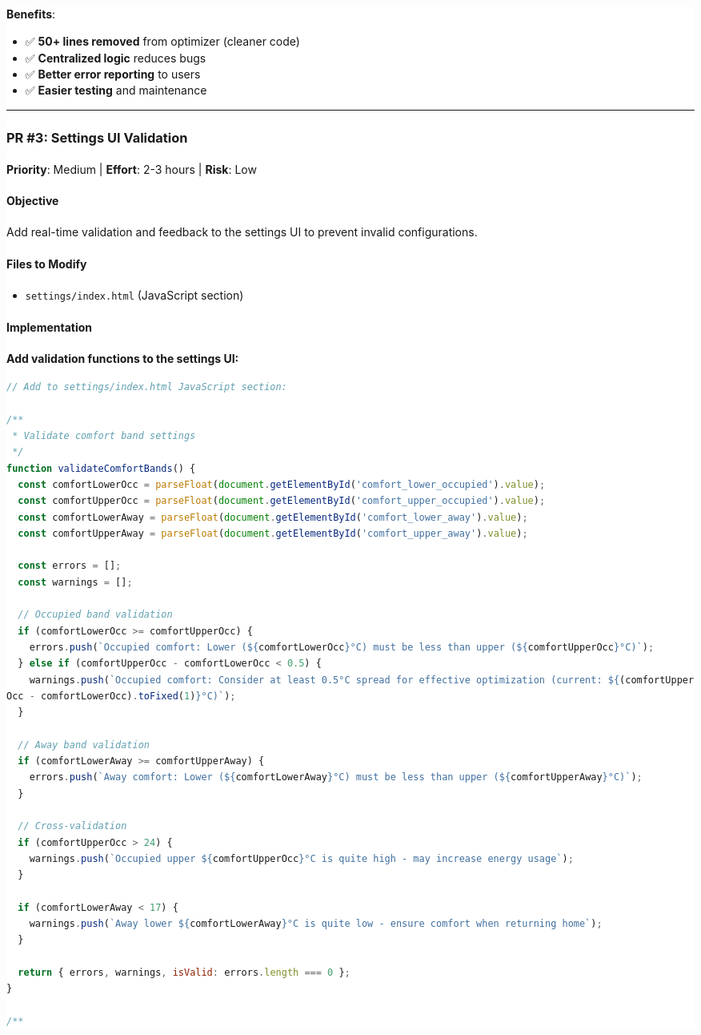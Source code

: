 **Benefits**:
- ✅ **50+ lines removed** from optimizer (cleaner code)
- ✅ **Centralized logic** reduces bugs
- ✅ **Better error reporting** to users
- ✅ **Easier testing** and maintenance

---

### **PR #3: Settings UI Validation**
**Priority**: Medium | **Effort**: 2-3 hours | **Risk**: Low

#### **Objective**
Add real-time validation and feedback to the settings UI to prevent invalid configurations.

#### **Files to Modify**
- `settings/index.html` (JavaScript section)

#### **Implementation**

**Add validation functions to the settings UI:**

```javascript
// Add to settings/index.html JavaScript section:

/**
 * Validate comfort band settings
 */
function validateComfortBands() {
  const comfortLowerOcc = parseFloat(document.getElementById('comfort_lower_occupied').value);
  const comfortUpperOcc = parseFloat(document.getElementById('comfort_upper_occupied').value);
  const comfortLowerAway = parseFloat(document.getElementById('comfort_lower_away').value);
  const comfortUpperAway = parseFloat(document.getElementById('comfort_upper_away').value);
  
  const errors = [];
  const warnings = [];
  
  // Occupied band validation
  if (comfortLowerOcc >= comfortUpperOcc) {
    errors.push(`Occupied comfort: Lower (${comfortLowerOcc}°C) must be less than upper (${comfortUpperOcc}°C)`);
  } else if (comfortUpperOcc - comfortLowerOcc < 0.5) {
    warnings.push(`Occupied comfort: Consider at least 0.5°C spread for effective optimization (current: ${(comfortUpperOcc - comfortLowerOcc).toFixed(1)}°C)`);
  }
  
  // Away band validation
  if (comfortLowerAway >= comfortUpperAway) {
    errors.push(`Away comfort: Lower (${comfortLowerAway}°C) must be less than upper (${comfortUpperAway}°C)`);
  }
  
  // Cross-validation
  if (comfortUpperOcc > 24) {
    warnings.push(`Occupied upper ${comfortUpperOcc}°C is quite high - may increase energy usage`);
  }
  
  if (comfortLowerAway < 17) {
    warnings.push(`Away lower ${comfortLowerAway}°C is quite low - ensure comfort when returning home`);
  }
  
  return { errors, warnings, isValid: errors.length === 0 };
}

/**
```